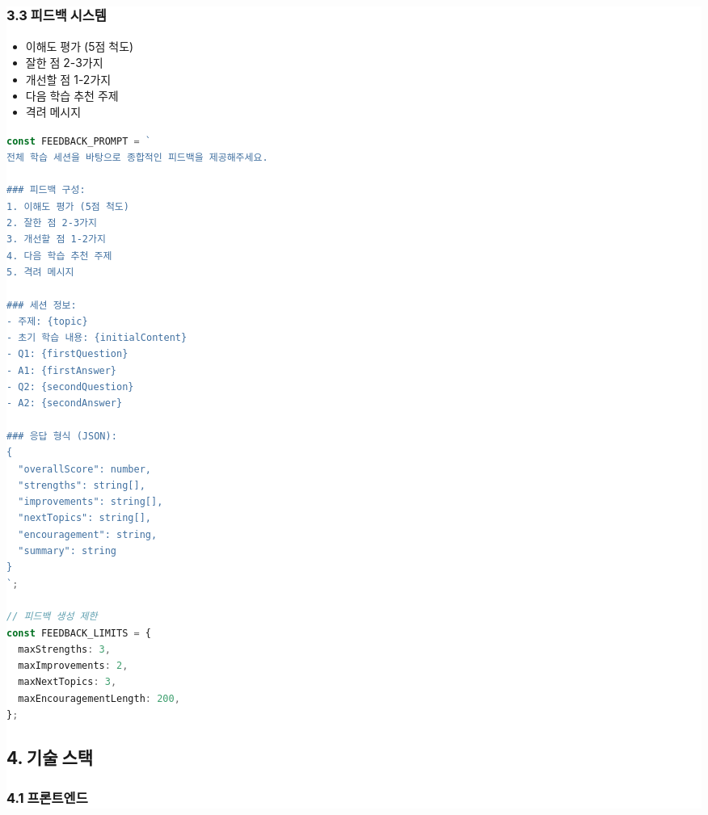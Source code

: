 ### 3.3 피드백 시스템

- 이해도 평가 (5점 척도)
- 잘한 점 2-3가지
- 개선할 점 1-2가지
- 다음 학습 추천 주제
- 격려 메시지

```typescript
const FEEDBACK_PROMPT = `
전체 학습 세션을 바탕으로 종합적인 피드백을 제공해주세요.

### 피드백 구성:
1. 이해도 평가 (5점 척도)
2. 잘한 점 2-3가지
3. 개선할 점 1-2가지
4. 다음 학습 추천 주제
5. 격려 메시지

### 세션 정보:
- 주제: {topic}
- 초기 학습 내용: {initialContent}
- Q1: {firstQuestion}
- A1: {firstAnswer}
- Q2: {secondQuestion}
- A2: {secondAnswer}

### 응답 형식 (JSON):
{
  "overallScore": number,
  "strengths": string[],
  "improvements": string[],
  "nextTopics": string[],
  "encouragement": string,
  "summary": string
}
`;

// 피드백 생성 제한
const FEEDBACK_LIMITS = {
  maxStrengths: 3,
  maxImprovements: 2,
  maxNextTopics: 3,
  maxEncouragementLength: 200,
};
```

## 4. 기술 스택

### 4.1 프론트엔드
